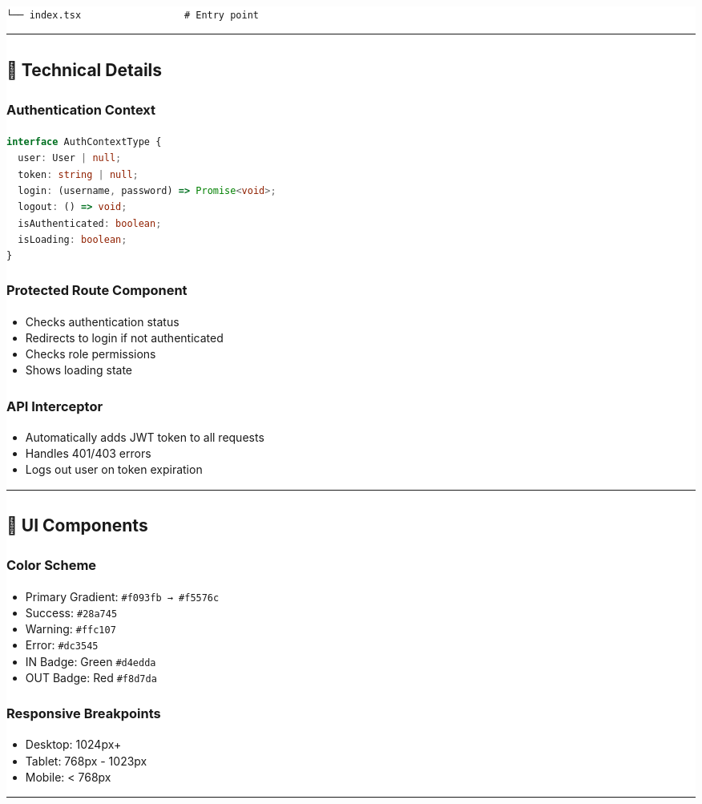 ```
└── index.tsx                  # Entry point
```

---

## 🔧 Technical Details

### Authentication Context
```typescript
interface AuthContextType {
  user: User | null;
  token: string | null;
  login: (username, password) => Promise<void>;
  logout: () => void;
  isAuthenticated: boolean;
  isLoading: boolean;
}
```

### Protected Route Component
- Checks authentication status
- Redirects to login if not authenticated
- Checks role permissions
- Shows loading state

### API Interceptor
- Automatically adds JWT token to all requests
- Handles 401/403 errors
- Logs out user on token expiration

---

## 🎨 UI Components

### Color Scheme
- Primary Gradient: `#f093fb → #f5576c`
- Success: `#28a745`
- Warning: `#ffc107`
- Error: `#dc3545`
- IN Badge: Green `#d4edda`
- OUT Badge: Red `#f8d7da`

### Responsive Breakpoints
- Desktop: 1024px+
- Tablet: 768px - 1023px
- Mobile: < 768px

---

